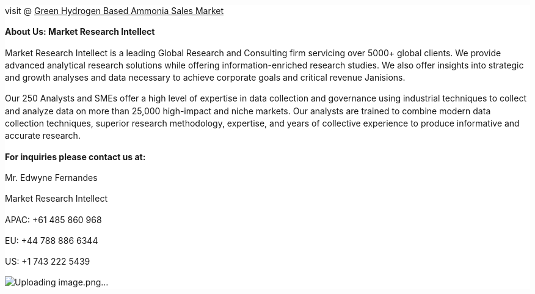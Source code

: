 visit&nbsp;@</strong>&nbsp;</span><span class="font-[700]"><a href="https://www.marketresearchintellect.com/product/green-hydrogen-based-ammonia-sales-market-size-and-forecast/?utm_source=Linkedin&utm_medium=843" target="_blank" data-tracking-control-name="article-ssr-frontend-pulse_little-text-block" data-tracking-will-navigate="" data-test-link="">Green Hydrogen Based Ammonia Sales Market</a></span></p><p><strong><span class="font-[700]">About Us: Market Research Intellect</span></strong></p><p><span class="">Market Research Intellect is a leading Global Research and Consulting firm servicing over 5000+ global clients. We provide advanced analytical research solutions while offering information-enriched research studies.&nbsp;</span>We also offer insights into strategic and growth analyses and data necessary to achieve corporate goals and critical revenue Janisions.</p><p><span class="">Our 250 Analysts and SMEs offer a high level of expertise in data collection and governance using industrial techniques to collect and analyze data on more than 25,000 high-impact and niche markets. Our analysts are trained to combine modern data collection techniques, superior research methodology, expertise, and years of collective experience to produce informative and accurate research.</span></p><p><strong>For inquiries please contact us at:</strong></p><p>Mr. Edwyne Fernandes</p><p>Market Research Intellect</p><p>APAC: +61 485 860 968</p><p>EU: +44 788 886 6344</p><p>US: +1 743 222 5439</p>
![Uploading image.png…]()
